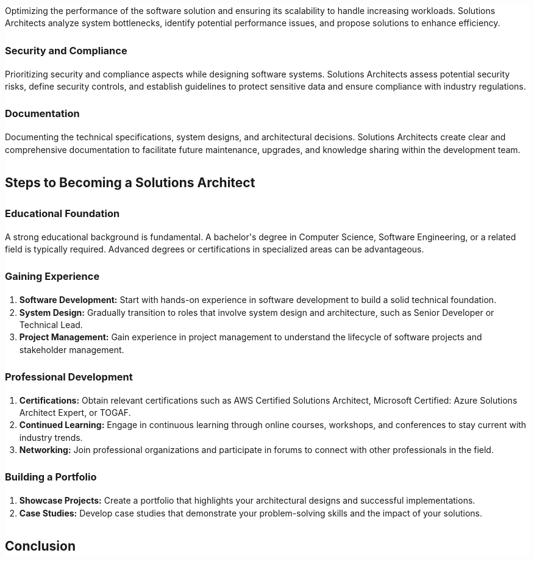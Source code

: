 Optimizing the performance of the software solution and ensuring its scalability to handle increasing workloads. Solutions Architects analyze system bottlenecks, identify potential performance issues, and propose solutions to enhance efficiency.

### Security and Compliance

Prioritizing security and compliance aspects while designing software systems. Solutions Architects assess potential security risks, define security controls, and establish guidelines to protect sensitive data and ensure compliance with industry regulations.

### Documentation

Documenting the technical specifications, system designs, and architectural decisions. Solutions Architects create clear and comprehensive documentation to facilitate future maintenance, upgrades, and knowledge sharing within the development team.

## Steps to Becoming a Solutions Architect

### Educational Foundation

A strong educational background is fundamental. A bachelor's degree in Computer Science, Software Engineering, or a related field is typically required. Advanced degrees or certifications in specialized areas can be advantageous.

### Gaining Experience

1. **Software Development:** Start with hands-on experience in software development to build a solid technical foundation.
2. **System Design:** Gradually transition to roles that involve system design and architecture, such as Senior Developer or Technical Lead.
3. **Project Management:** Gain experience in project management to understand the lifecycle of software projects and stakeholder management.

### Professional Development

1. **Certifications:** Obtain relevant certifications such as AWS Certified Solutions Architect, Microsoft Certified: Azure Solutions Architect Expert, or TOGAF.
2. **Continued Learning:** Engage in continuous learning through online courses, workshops, and conferences to stay current with industry trends.
3. **Networking:** Join professional organizations and participate in forums to connect with other professionals in the field.

### Building a Portfolio

1. **Showcase Projects:** Create a portfolio that highlights your architectural designs and successful implementations.
2. **Case Studies:** Develop case studies that demonstrate your problem-solving skills and the impact of your solutions.

## Conclusion
